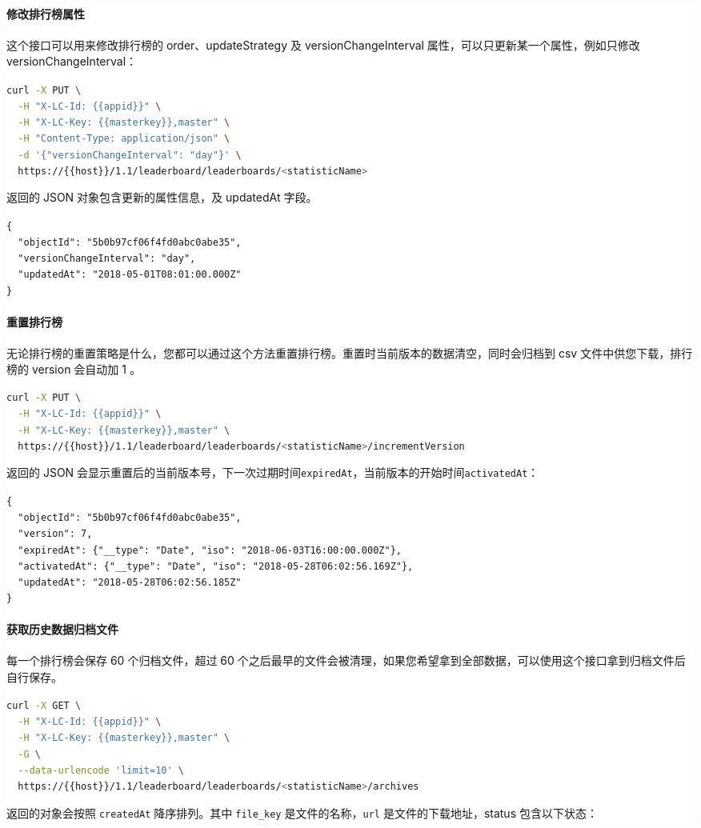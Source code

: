 
#### 修改排行榜属性

这个接口可以用来修改排行榜的 order、updateStrategy 及 versionChangeInterval 属性，可以只更新某一个属性，例如只修改 versionChangeInterval：

```sh
curl -X PUT \
  -H "X-LC-Id: {{appid}}" \
  -H "X-LC-Key: {{masterkey}},master" \
  -H "Content-Type: application/json" \
  -d '{"versionChangeInterval": "day"}' \
  https://{{host}}/1.1/leaderboard/leaderboards/<statisticName>
```
返回的 JSON 对象包含更新的属性信息，及 updatedAt 字段。

```
{
  "objectId": "5b0b97cf06f4fd0abc0abe35",
  "versionChangeInterval": "day",
  "updatedAt": "2018-05-01T08:01:00.000Z"
}
```


#### 重置排行榜
无论排行榜的重置策略是什么，您都可以通过这个方法重置排行榜。重置时当前版本的数据清空，同时会归档到 csv 文件中供您下载，排行榜的 version 会自动加 1 。

```sh
curl -X PUT \
  -H "X-LC-Id: {{appid}}" \
  -H "X-LC-Key: {{masterkey}},master" \
  https://{{host}}/1.1/leaderboard/leaderboards/<statisticName>/incrementVersion
```

返回的 JSON 会显示重置后的当前版本号，下一次过期时间`expiredAt`，当前版本的开始时间`activatedAt`：

```
{
  "objectId": "5b0b97cf06f4fd0abc0abe35",
  "version": 7,
  "expiredAt": {"__type": "Date", "iso": "2018-06-03T16:00:00.000Z"},
  "activatedAt": {"__type": "Date", "iso": "2018-05-28T06:02:56.169Z"},
  "updatedAt": "2018-05-28T06:02:56.185Z"
}
```

#### 获取历史数据归档文件
每一个排行榜会保存 60 个归档文件，超过 60 个之后最早的文件会被清理，如果您希望拿到全部数据，可以使用这个接口拿到归档文件后自行保存。

```sh
curl -X GET \
  -H "X-LC-Id: {{appid}}" \
  -H "X-LC-Key: {{masterkey}},master" \
  -G \
  --data-urlencode 'limit=10' \
  https://{{host}}/1.1/leaderboard/leaderboards/<statisticName>/archives
```
返回的对象会按照 `createdAt` 降序排列。其中 `file_key` 是文件的名称，`url` 是文件的下载地址，status 包含以下状态：
